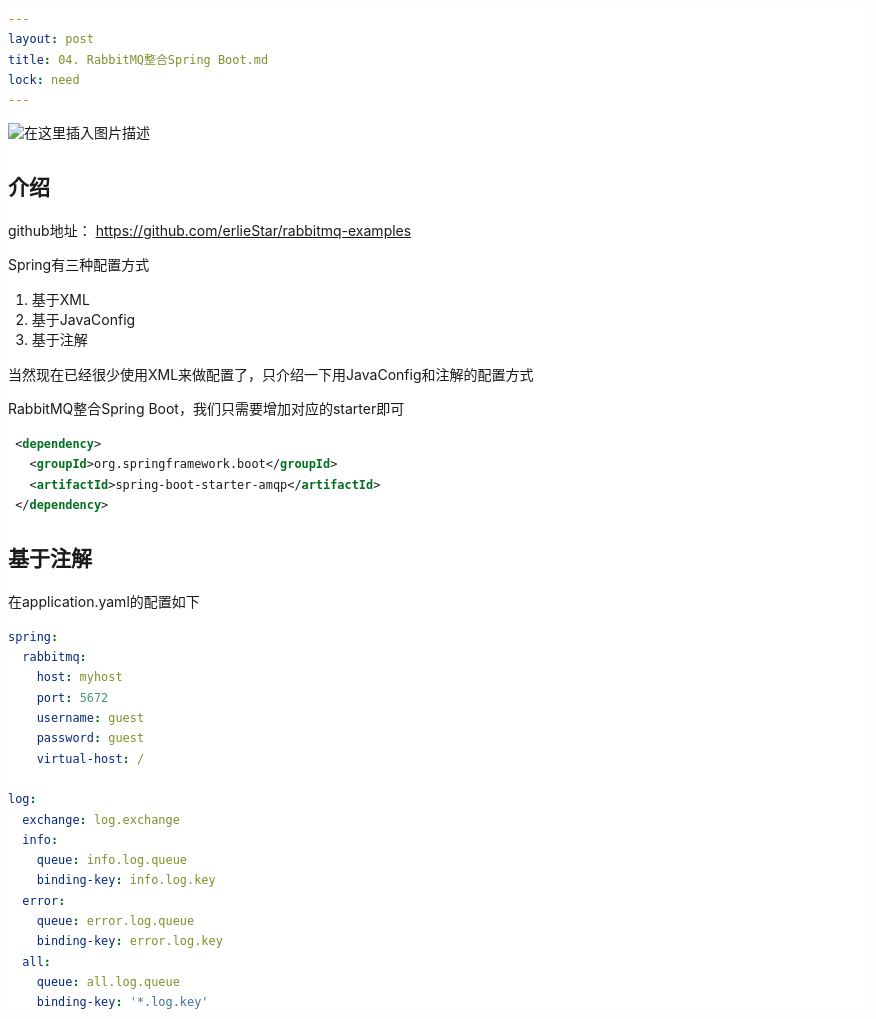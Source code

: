 ```yaml
---
layout: post
title: 04. RabbitMQ整合Spring Boot.md
lock: need
---
```


![在这里插入图片描述](https://img-blog.csdnimg.cn/2020100718035925.jpg?)
## 介绍
github地址：
https://github.com/erlieStar/rabbitmq-examples

Spring有三种配置方式
1. 基于XML
2. 基于JavaConfig
3. 基于注解

当然现在已经很少使用XML来做配置了，只介绍一下用JavaConfig和注解的配置方式

RabbitMQ整合Spring Boot，我们只需要增加对应的starter即可

```xml
 <dependency>
   <groupId>org.springframework.boot</groupId>
   <artifactId>spring-boot-starter-amqp</artifactId>
 </dependency>
```

## 基于注解
在application.yaml的配置如下
```yaml
spring:
  rabbitmq:
    host: myhost
    port: 5672
    username: guest
    password: guest
    virtual-host: /

log:
  exchange: log.exchange
  info:
    queue: info.log.queue
    binding-key: info.log.key
  error:
    queue: error.log.queue
    binding-key: error.log.key
  all:
    queue: all.log.queue
    binding-key: '*.log.key'
```
